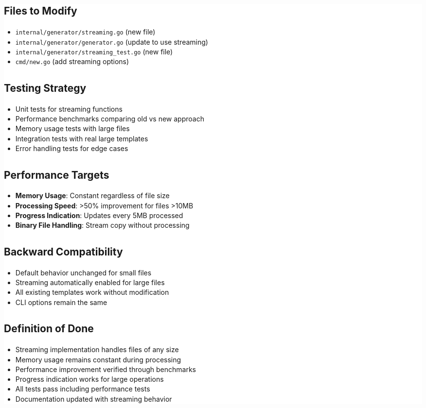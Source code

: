 ## Files to Modify
- `internal/generator/streaming.go` (new file)
- `internal/generator/generator.go` (update to use streaming)
- `internal/generator/streaming_test.go` (new file)
- `cmd/new.go` (add streaming options)

## Testing Strategy
- Unit tests for streaming functions
- Performance benchmarks comparing old vs new approach
- Memory usage tests with large files
- Integration tests with real large templates
- Error handling tests for edge cases

## Performance Targets
- **Memory Usage**: Constant regardless of file size
- **Processing Speed**: >50% improvement for files >10MB
- **Progress Indication**: Updates every 5MB processed
- **Binary File Handling**: Stream copy without processing

## Backward Compatibility
- Default behavior unchanged for small files
- Streaming automatically enabled for large files
- All existing templates work without modification
- CLI options remain the same

## Definition of Done
- Streaming implementation handles files of any size
- Memory usage remains constant during processing
- Performance improvement verified through benchmarks
- Progress indication works for large operations
- All tests pass including performance tests
- Documentation updated with streaming behavior